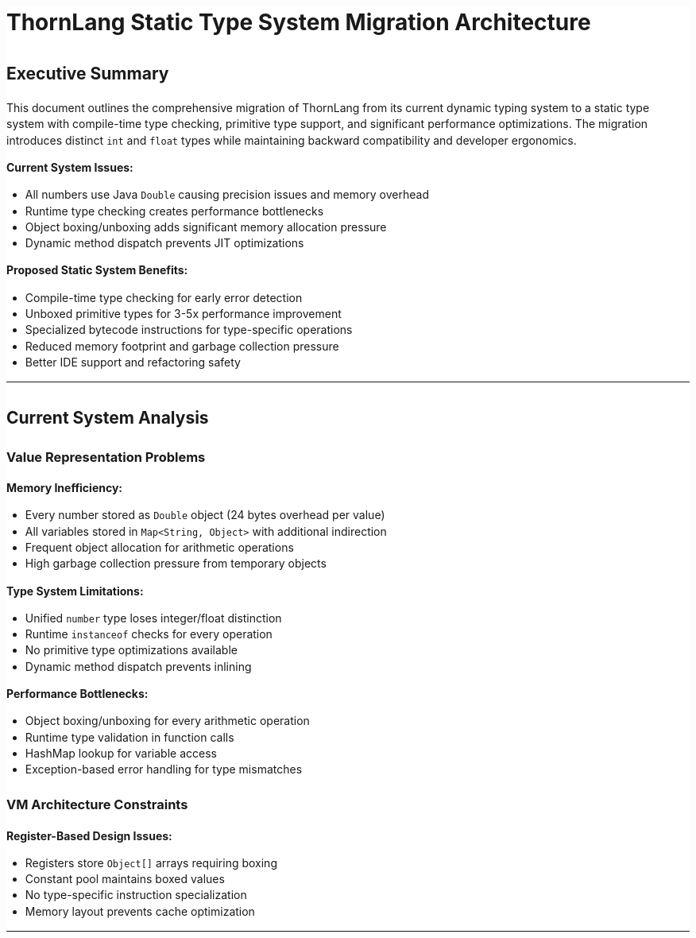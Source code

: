 # ThornLang Static Type System Migration Architecture

## Executive Summary

This document outlines the comprehensive migration of ThornLang from its current dynamic typing system to a static type system with compile-time type checking, primitive type support, and significant performance optimizations. The migration introduces distinct `int` and `float` types while maintaining backward compatibility and developer ergonomics.

**Current System Issues:**
- All numbers use Java `Double` causing precision issues and memory overhead
- Runtime type checking creates performance bottlenecks
- Object boxing/unboxing adds significant memory allocation pressure
- Dynamic method dispatch prevents JIT optimizations

**Proposed Static System Benefits:**
- Compile-time type checking for early error detection
- Unboxed primitive types for 3-5x performance improvement
- Specialized bytecode instructions for type-specific operations
- Reduced memory footprint and garbage collection pressure
- Better IDE support and refactoring safety

---

## Current System Analysis

### Value Representation Problems

**Memory Inefficiency:**
- Every number stored as `Double` object (24 bytes overhead per value)
- All variables stored in `Map<String, Object>` with additional indirection
- Frequent object allocation for arithmetic operations
- High garbage collection pressure from temporary objects

**Type System Limitations:**
- Unified `number` type loses integer/float distinction
- Runtime `instanceof` checks for every operation
- No primitive type optimizations available
- Dynamic method dispatch prevents inlining

**Performance Bottlenecks:**
- Object boxing/unboxing for every arithmetic operation
- Runtime type validation in function calls
- HashMap lookup for variable access
- Exception-based error handling for type mismatches

### VM Architecture Constraints

**Register-Based Design Issues:**
- Registers store `Object[]` arrays requiring boxing
- Constant pool maintains boxed values
- No type-specific instruction specialization
- Memory layout prevents cache optimization

---